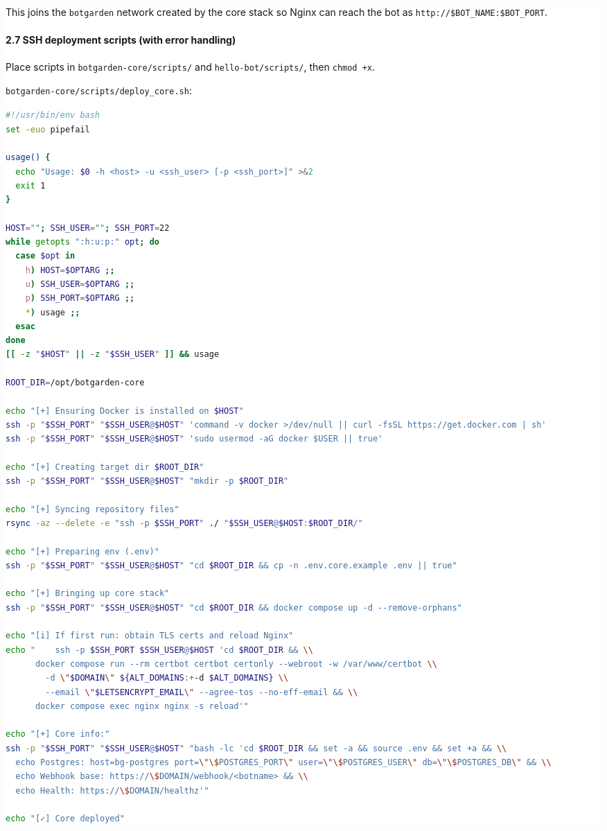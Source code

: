This joins the `botgarden` network created by the core stack so Nginx can reach the bot as `http://$BOT_NAME:$BOT_PORT`.

#### 2.7 SSH deployment scripts (with error handling)

Place scripts in `botgarden-core/scripts/` and `hello-bot/scripts/`, then `chmod +x`.

`botgarden-core/scripts/deploy_core.sh`:

```bash
#!/usr/bin/env bash
set -euo pipefail

usage() {
  echo "Usage: $0 -h <host> -u <ssh_user> [-p <ssh_port>]" >&2
  exit 1
}

HOST=""; SSH_USER=""; SSH_PORT=22
while getopts ":h:u:p:" opt; do
  case $opt in
    h) HOST=$OPTARG ;;
    u) SSH_USER=$OPTARG ;;
    p) SSH_PORT=$OPTARG ;;
    *) usage ;;
  esac
done
[[ -z "$HOST" || -z "$SSH_USER" ]] && usage

ROOT_DIR=/opt/botgarden-core

echo "[+] Ensuring Docker is installed on $HOST"
ssh -p "$SSH_PORT" "$SSH_USER@$HOST" 'command -v docker >/dev/null || curl -fsSL https://get.docker.com | sh'
ssh -p "$SSH_PORT" "$SSH_USER@$HOST" 'sudo usermod -aG docker $USER || true'

echo "[+] Creating target dir $ROOT_DIR"
ssh -p "$SSH_PORT" "$SSH_USER@$HOST" "mkdir -p $ROOT_DIR"

echo "[+] Syncing repository files"
rsync -az --delete -e "ssh -p $SSH_PORT" ./ "$SSH_USER@$HOST:$ROOT_DIR/"

echo "[+] Preparing env (.env)"
ssh -p "$SSH_PORT" "$SSH_USER@$HOST" "cd $ROOT_DIR && cp -n .env.core.example .env || true"

echo "[+] Bringing up core stack"
ssh -p "$SSH_PORT" "$SSH_USER@$HOST" "cd $ROOT_DIR && docker compose up -d --remove-orphans"

echo "[i] If first run: obtain TLS certs and reload Nginx"
echo "    ssh -p $SSH_PORT $SSH_USER@$HOST 'cd $ROOT_DIR && \\
      docker compose run --rm certbot certbot certonly --webroot -w /var/www/certbot \\
        -d \"$DOMAIN\" ${ALT_DOMAINS:+-d $ALT_DOMAINS} \\
        --email \"$LETSENCRYPT_EMAIL\" --agree-tos --no-eff-email && \\
      docker compose exec nginx nginx -s reload'"

echo "[+] Core info:"
ssh -p "$SSH_PORT" "$SSH_USER@$HOST" "bash -lc 'cd $ROOT_DIR && set -a && source .env && set +a && \\
  echo Postgres: host=bg-postgres port=\"\$POSTGRES_PORT\" user=\"\$POSTGRES_USER\" db=\"\$POSTGRES_DB\" && \\
  echo Webhook base: https://\$DOMAIN/webhook/<botname> && \\
  echo Health: https://\$DOMAIN/healthz'"

echo "[✓] Core deployed"
```
